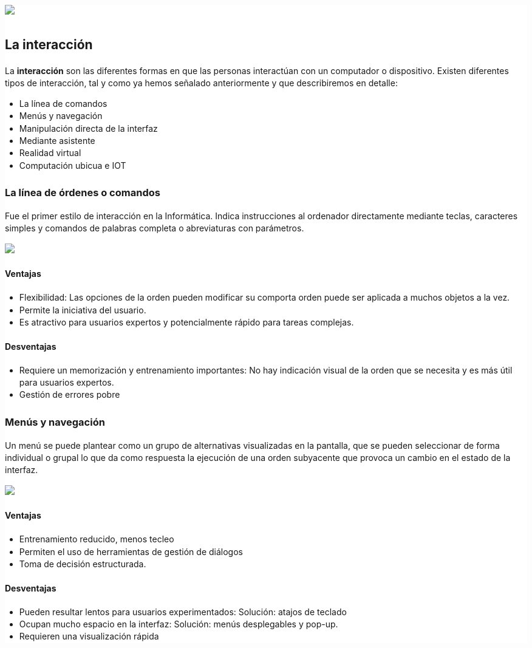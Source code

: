 ![](media/b97e3db73f45226f5ebc6c0d89a0d611.jpeg)

## La interacción

La **interacción** son las diferentes formas en que las personas interactúan con un computador o dispositivo. Existen diferentes tipos de interacción, tal y como ya hemos señalado anteriormente y que describiremos en detalle:

-   La línea de comandos
-   Menús y navegación
-   Manipulación directa de la interfaz
-   Mediante asistente
-   Realidad virtual
-   Computación ubicua e IOT

### La línea de órdenes o comandos

Fue el primer estilo de interacción en la Informática. Indica instrucciones al ordenador directamente mediante teclas, caracteres simples y comandos de palabras completa o abreviaturas con parámetros.

![](media/d871de62d0a15d1c44dafcb4d1724872.jpeg)

#### Ventajas

-   Flexibilidad: Las opciones de la orden pueden modificar su comporta orden puede ser aplicada a muchos objetos a la vez.
-   Permite la iniciativa del usuario.
-   Es atractivo para usuarios expertos y potencialmente rápido para tareas complejas.

#### Desventajas

-   Requiere un memorización y entrenamiento importantes: No hay indicación visual de la orden que se necesita y es más útil para usuarios expertos.
-   Gestión de errores pobre

### Menús y navegación

Un menú se puede plantear como un grupo de alternativas visualizadas en la pantalla, que se pueden seleccionar de forma individual o grupal lo que da como respuesta la ejecución de una orden subyacente que provoca un cambio en el estado de la interfaz.

![](media/13cea81b158db0671e315ae396a9b22a.jpeg)

#### Ventajas

-   Entrenamiento reducido, menos tecleo
-   Permiten el uso de herramientas de gestión de diálogos
-   Toma de decisión estructurada.

#### Desventajas

-   Pueden resultar lentos para usuarios experimentados: Solución: atajos de teclado
-   Ocupan mucho espacio en la interfaz: Solución: menús desplegables y pop-up.
-   Requieren una visualización rápida
